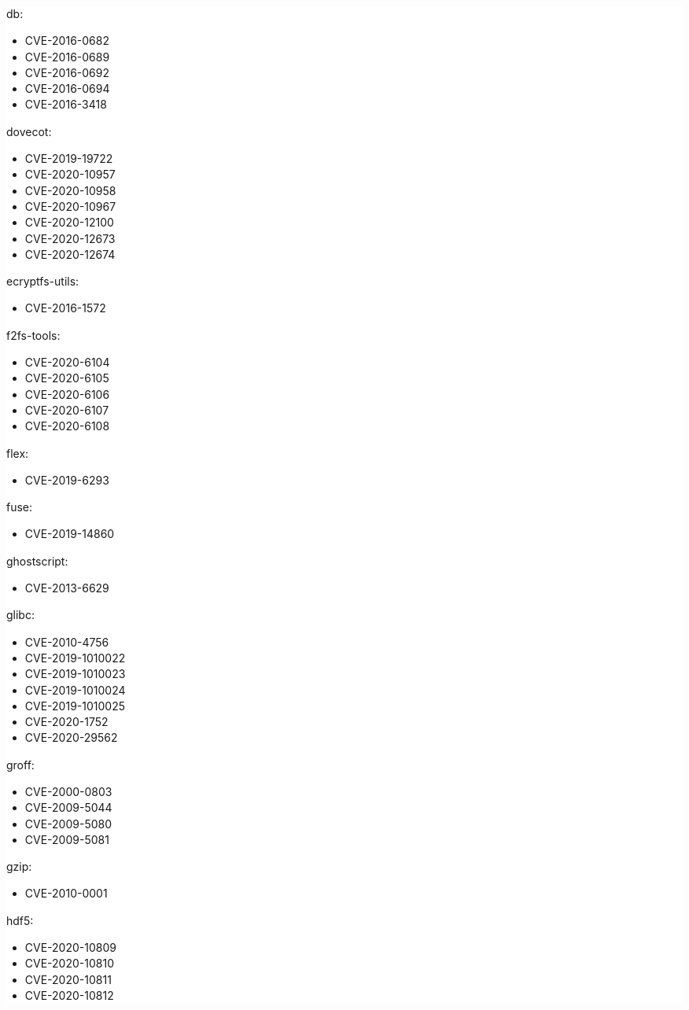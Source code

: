 db:
- CVE-2016-0682
- CVE-2016-0689
- CVE-2016-0692
- CVE-2016-0694
- CVE-2016-3418

dovecot:
- CVE-2019-19722
- CVE-2020-10957
- CVE-2020-10958
- CVE-2020-10967
- CVE-2020-12100
- CVE-2020-12673
- CVE-2020-12674

ecryptfs-utils:
- CVE-2016-1572

f2fs-tools:
- CVE-2020-6104
- CVE-2020-6105
- CVE-2020-6106
- CVE-2020-6107
- CVE-2020-6108

flex:
- CVE-2019-6293

fuse:
- CVE-2019-14860

ghostscript:
- CVE-2013-6629

glibc:
- CVE-2010-4756
- CVE-2019-1010022
- CVE-2019-1010023
- CVE-2019-1010024
- CVE-2019-1010025
- CVE-2020-1752
- CVE-2020-29562

groff:
- CVE-2000-0803
- CVE-2009-5044
- CVE-2009-5080
- CVE-2009-5081

gzip:
- CVE-2010-0001

hdf5:
- CVE-2020-10809
- CVE-2020-10810
- CVE-2020-10811
- CVE-2020-10812
